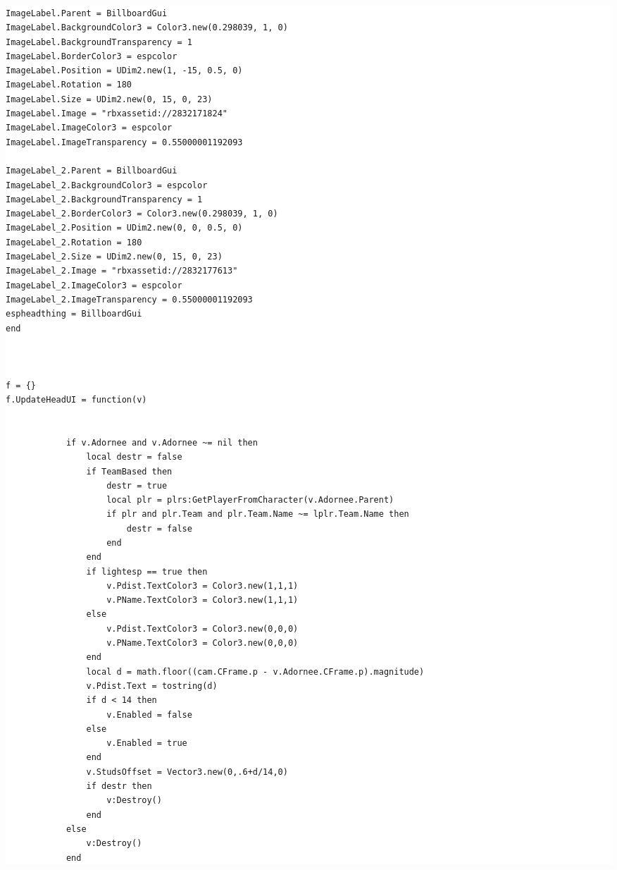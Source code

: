     ImageLabel.Parent = BillboardGui
    ImageLabel.BackgroundColor3 = Color3.new(0.298039, 1, 0)
    ImageLabel.BackgroundTransparency = 1
    ImageLabel.BorderColor3 = espcolor
    ImageLabel.Position = UDim2.new(1, -15, 0.5, 0)
    ImageLabel.Rotation = 180
    ImageLabel.Size = UDim2.new(0, 15, 0, 23)
    ImageLabel.Image = "rbxassetid://2832171824"
    ImageLabel.ImageColor3 = espcolor
    ImageLabel.ImageTransparency = 0.55000001192093
    
    ImageLabel_2.Parent = BillboardGui
    ImageLabel_2.BackgroundColor3 = espcolor
    ImageLabel_2.BackgroundTransparency = 1
    ImageLabel_2.BorderColor3 = Color3.new(0.298039, 1, 0)
    ImageLabel_2.Position = UDim2.new(0, 0, 0.5, 0)
    ImageLabel_2.Rotation = 180
    ImageLabel_2.Size = UDim2.new(0, 15, 0, 23)
    ImageLabel_2.Image = "rbxassetid://2832177613"
    ImageLabel_2.ImageColor3 = espcolor
    ImageLabel_2.ImageTransparency = 0.55000001192093
    espheadthing = BillboardGui
    end
    
    
    
    f = {}
    f.UpdateHeadUI = function(v)
        
            
                if v.Adornee and v.Adornee ~= nil then
                    local destr = false
                    if TeamBased then
                        destr = true
                        local plr = plrs:GetPlayerFromCharacter(v.Adornee.Parent)
                        if plr and plr.Team and plr.Team.Name ~= lplr.Team.Name then
                            destr = false
                        end
                    end
                    if lightesp == true then
                        v.Pdist.TextColor3 = Color3.new(1,1,1)
                        v.PName.TextColor3 = Color3.new(1,1,1)
                    else
                        v.Pdist.TextColor3 = Color3.new(0,0,0)
                        v.PName.TextColor3 = Color3.new(0,0,0)
                    end
                    local d = math.floor((cam.CFrame.p - v.Adornee.CFrame.p).magnitude)
                    v.Pdist.Text = tostring(d)
                    if d < 14 then
                        v.Enabled = false
                    else
                        v.Enabled = true
                    end
                    v.StudsOffset = Vector3.new(0,.6+d/14,0)
                    if destr then
                        v:Destroy()
                    end
                else
                    v:Destroy()
                end
            